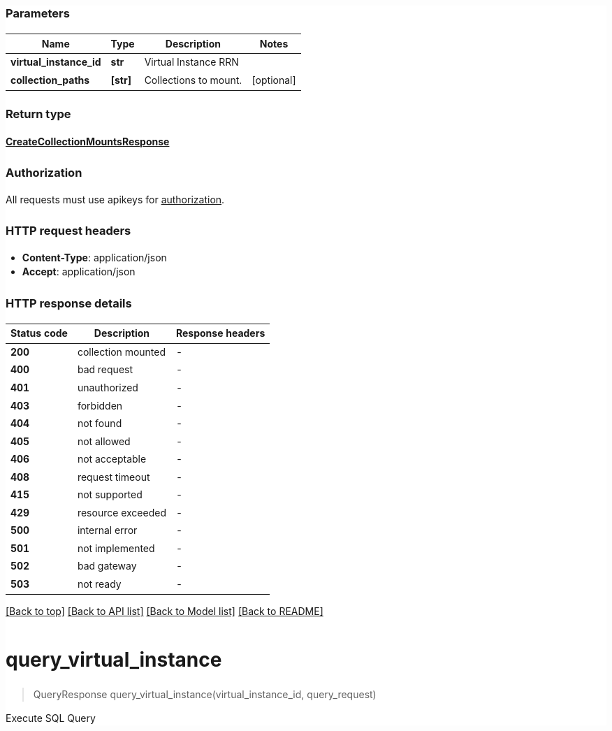 ```python

```


### Parameters

Name | Type | Description  | Notes
------------- | ------------- | ------------- | -------------
 **virtual_instance_id** | **str** | Virtual Instance RRN |
 **collection_paths** | **[str]** | Collections to mount. | [optional]

### Return type

[**CreateCollectionMountsResponse**](CreateCollectionMountsResponse.md)

### Authorization

All requests must use apikeys for [authorization](../README.md#Documentation-For-Authorization).


### HTTP request headers

 - **Content-Type**: application/json
 - **Accept**: application/json


### HTTP response details

| Status code | Description | Response headers |
|-------------|-------------|------------------|
**200** | collection mounted |  -  |
**400** | bad request |  -  |
**401** | unauthorized |  -  |
**403** | forbidden |  -  |
**404** | not found |  -  |
**405** | not allowed |  -  |
**406** | not acceptable |  -  |
**408** | request timeout |  -  |
**415** | not supported |  -  |
**429** | resource exceeded |  -  |
**500** | internal error |  -  |
**501** | not implemented |  -  |
**502** | bad gateway |  -  |
**503** | not ready |  -  |

[[Back to top]](#) [[Back to API list]](../README.md#documentation-for-api-endpoints) [[Back to Model list]](../README.md#documentation-for-models) [[Back to README]](../README.md)

# **query_virtual_instance**
> QueryResponse query_virtual_instance(virtual_instance_id, query_request)

Execute SQL Query
